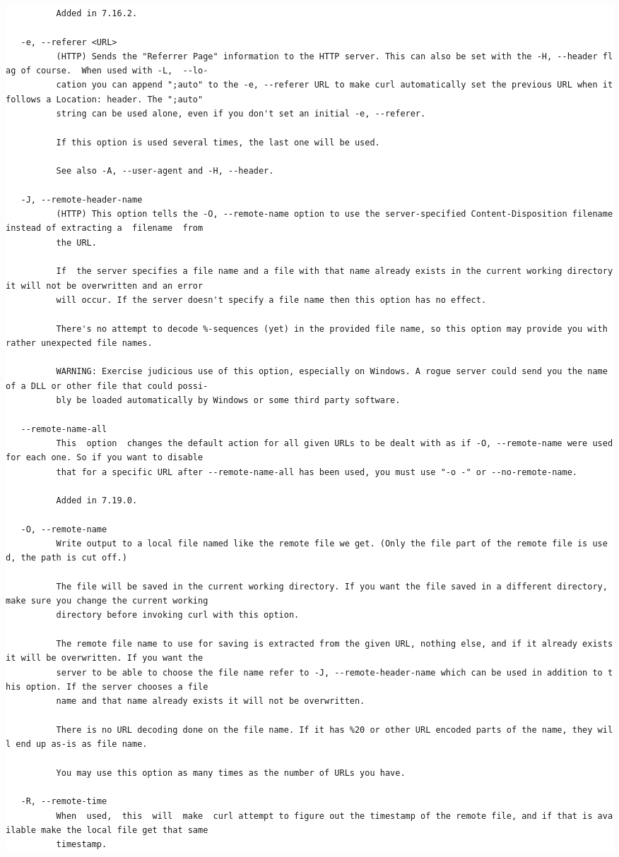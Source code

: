               Added in 7.16.2.

       -e, --referer <URL>
              (HTTP) Sends the "Referrer Page" information to the HTTP server. This can also be set with the -H, --header flag of course.  When used with -L,  --lo‐
              cation you can append ";auto" to the -e, --referer URL to make curl automatically set the previous URL when it follows a Location: header. The ";auto"
              string can be used alone, even if you don't set an initial -e, --referer.

              If this option is used several times, the last one will be used.

              See also -A, --user-agent and -H, --header.

       -J, --remote-header-name
              (HTTP) This option tells the -O, --remote-name option to use the server-specified Content-Disposition filename instead of extracting a  filename  from
              the URL.

              If  the server specifies a file name and a file with that name already exists in the current working directory it will not be overwritten and an error
              will occur. If the server doesn't specify a file name then this option has no effect.

              There's no attempt to decode %-sequences (yet) in the provided file name, so this option may provide you with rather unexpected file names.

              WARNING: Exercise judicious use of this option, especially on Windows. A rogue server could send you the name of a DLL or other file that could possi‐
              bly be loaded automatically by Windows or some third party software.

       --remote-name-all
              This  option  changes the default action for all given URLs to be dealt with as if -O, --remote-name were used for each one. So if you want to disable
              that for a specific URL after --remote-name-all has been used, you must use "-o -" or --no-remote-name.

              Added in 7.19.0.

       -O, --remote-name
              Write output to a local file named like the remote file we get. (Only the file part of the remote file is used, the path is cut off.)

              The file will be saved in the current working directory. If you want the file saved in a different directory, make sure you change the current working
              directory before invoking curl with this option.

              The remote file name to use for saving is extracted from the given URL, nothing else, and if it already exists it will be overwritten. If you want the
              server to be able to choose the file name refer to -J, --remote-header-name which can be used in addition to this option. If the server chooses a file
              name and that name already exists it will not be overwritten.

              There is no URL decoding done on the file name. If it has %20 or other URL encoded parts of the name, they will end up as-is as file name.

              You may use this option as many times as the number of URLs you have.

       -R, --remote-time
              When  used,  this  will  make  curl attempt to figure out the timestamp of the remote file, and if that is available make the local file get that same
              timestamp.
